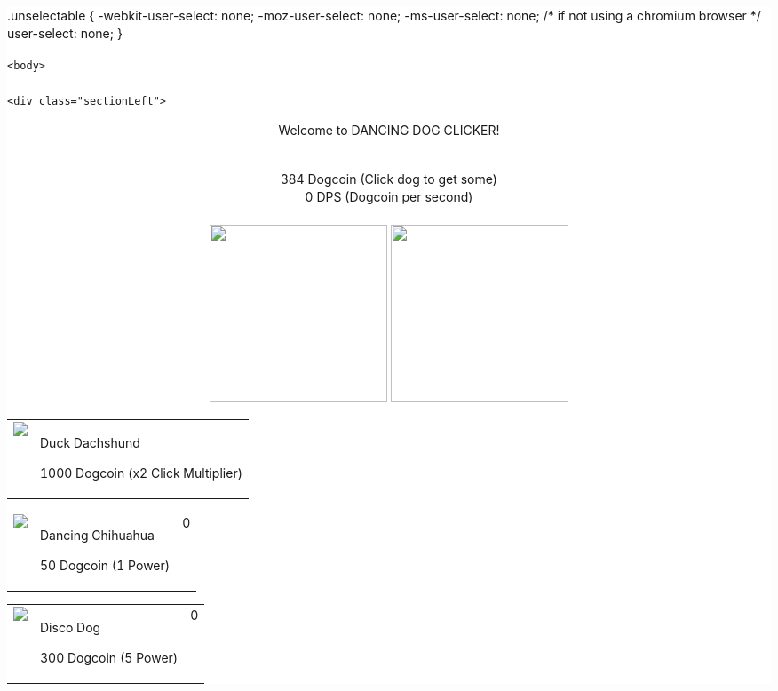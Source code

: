 


.unselectable {
-webkit-user-select: none;
-moz-user-select: none;
-ms-user-select: none; /* if not using a chromium browser */
user-select: none;
}
	</style>
	</head>

	<body>

    <div class="sectionLeft">
<center>
<div class="nameOfTitle unselectable">
    <p>Welcome to DANCING DOG CLICKER!</p>
    </div>
    <br>
    <div class="scoreContainer unselectable">
	<span id="score">384</span> Dogcoin (Click dog to get some)<br>
	<span id="scorepersecond">0</span> DPS (Dogcoin per second)
</div>


<br>

<div class="clickerContainer">
	<img src="https://cdn.betterttv.net/emote/5eeb197cfdee545e3067a2de/3x" id="puppy" width="200" height="200" onclick="addToScore(clickingPower)">
    <img src="https://i.pinimg.com/originals/c4/2b/51/c42b51befc65839e88bae780e933ae0a.gif" id="puppy2" width="200" height="200" onclick="addToScore(clickingPower * 2)">
</div>
</center>
<div>
<table  class="clickerButton unselectable" onclick="buyclicker2()">
<tbody><tr>
<td id="image"><img src="https://i.pinimg.com/originals/c4/2b/51/c42b51befc65839e88bae780e933ae0a.gif" width="200"></td>
<td id="nameAndCost">
<p>Duck Dachshund</p>
<p><span id="clicker2cost">1000</span> Dogcoin (x2 Click Multiplier)</p>
</td>
</tr>
</tbody></table>
</div>
</div>

<div class="sectionRight">
<table class="shopButton unselectable" onclick="buyCursor()">
<tbody><tr>
<td id="image"><img src="https://th.bing.com/th/id/R89b890691949f6e8b2f07a9f229b8fc0?rik=fM8Vi%2b%2bQjSK3%2fQ&amp;riu=http%3a%2f%2fquicklol.com%2fwp-content%2fuploads%2f2012%2f12%2fdog-dancing-animation.gif&amp;ehk=%2fRQZ0G6ix6no8MjL%2bc5Q5OLqOjQRE7t%2bu%2f%2bBDSOKBpY%3d&amp;risl=&amp;pid=ImgRaw" width="200"></td>
<td id="nameAndCost">
<p>Dancing Chihuahua</p><p>
</p><p><span id="cursorcost">50</span> Dogcoin (1 Power)</p>
</td>
<td id="amount"><span id="cursors">0</span></td>
</tr>
</tbody></table>
<table class="shopButton unselectable" onclick="buyDoggo()">
<tbody><tr>
<td id="image"><img src="https://th.bing.com/th/id/R0ba77b2abce35a6d9bc7bea51b42aabb?rik=dy4yDoKNCFxRuQ&amp;pid=ImgRaw" width="200"></td>
<td id="nameAndCost">
<p>Disco Dog</p><p>
</p><p><span id="doggocost">300</span> Dogcoin (5 Power)</p>
</td>
<td id="amount"><span id="doggos">0</span></td>